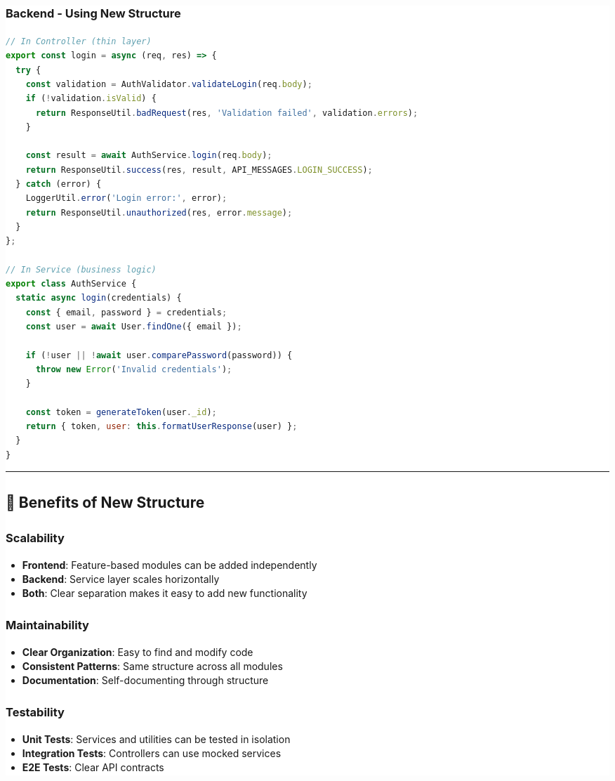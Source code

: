 ### Backend - Using New Structure

```javascript
// In Controller (thin layer)
export const login = async (req, res) => {
  try {
    const validation = AuthValidator.validateLogin(req.body);
    if (!validation.isValid) {
      return ResponseUtil.badRequest(res, 'Validation failed', validation.errors);
    }
    
    const result = await AuthService.login(req.body);
    return ResponseUtil.success(res, result, API_MESSAGES.LOGIN_SUCCESS);
  } catch (error) {
    LoggerUtil.error('Login error:', error);
    return ResponseUtil.unauthorized(res, error.message);
  }
};

// In Service (business logic)
export class AuthService {
  static async login(credentials) {
    const { email, password } = credentials;
    const user = await User.findOne({ email });
    
    if (!user || !await user.comparePassword(password)) {
      throw new Error('Invalid credentials');
    }
    
    const token = generateToken(user._id);
    return { token, user: this.formatUserResponse(user) };
  }
}
```

---

## 🎯 Benefits of New Structure

### Scalability
- **Frontend**: Feature-based modules can be added independently
- **Backend**: Service layer scales horizontally
- **Both**: Clear separation makes it easy to add new functionality

### Maintainability
- **Clear Organization**: Easy to find and modify code
- **Consistent Patterns**: Same structure across all modules
- **Documentation**: Self-documenting through structure

### Testability
- **Unit Tests**: Services and utilities can be tested in isolation
- **Integration Tests**: Controllers can use mocked services
- **E2E Tests**: Clear API contracts
